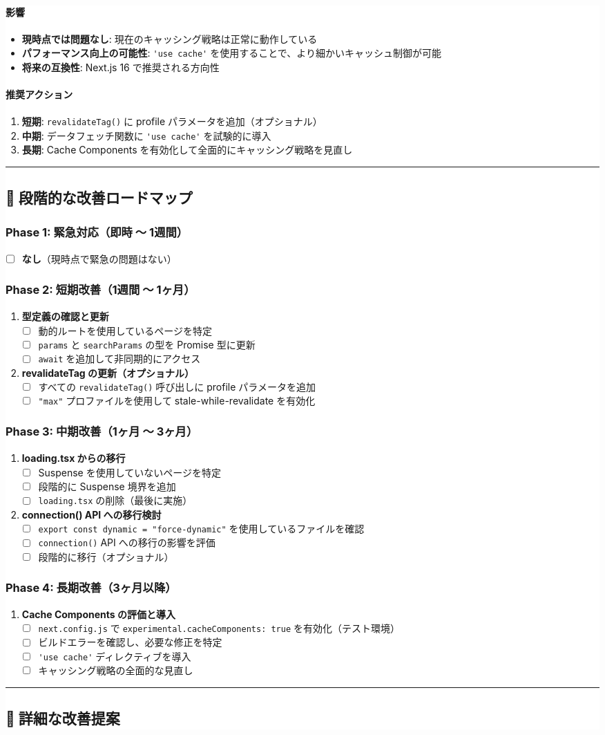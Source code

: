 #### 影響

- **現時点では問題なし**: 現在のキャッシング戦略は正常に動作している
- **パフォーマンス向上の可能性**: `'use cache'` を使用することで、より細かいキャッシュ制御が可能
- **将来の互換性**: Next.js 16 で推奨される方向性

#### 推奨アクション

1. **短期**: `revalidateTag()` に profile パラメータを追加（オプショナル）
2. **中期**: データフェッチ関数に `'use cache'` を試験的に導入
3. **長期**: Cache Components を有効化して全面的にキャッシング戦略を見直し

---

## 🎯 段階的な改善ロードマップ

### Phase 1: 緊急対応（即時 〜 1週間）

- [ ] **なし**（現時点で緊急の問題はない）

### Phase 2: 短期改善（1週間 〜 1ヶ月）

1. **型定義の確認と更新**
   - [ ] 動的ルートを使用しているページを特定
   - [ ] `params` と `searchParams` の型を Promise 型に更新
   - [ ] `await` を追加して非同期的にアクセス

2. **revalidateTag の更新（オプショナル）**
   - [ ] すべての `revalidateTag()` 呼び出しに profile パラメータを追加
   - [ ] `"max"` プロファイルを使用して stale-while-revalidate を有効化

### Phase 3: 中期改善（1ヶ月 〜 3ヶ月）

1. **loading.tsx からの移行**
   - [ ] Suspense を使用していないページを特定
   - [ ] 段階的に Suspense 境界を追加
   - [ ] `loading.tsx` の削除（最後に実施）

2. **connection() API への移行検討**
   - [ ] `export const dynamic = "force-dynamic"` を使用しているファイルを確認
   - [ ] `connection()` API への移行の影響を評価
   - [ ] 段階的に移行（オプショナル）

### Phase 4: 長期改善（3ヶ月以降）

1. **Cache Components の評価と導入**
   - [ ] `next.config.js` で `experimental.cacheComponents: true` を有効化（テスト環境）
   - [ ] ビルドエラーを確認し、必要な修正を特定
   - [ ] `'use cache'` ディレクティブを導入
   - [ ] キャッシング戦略の全面的な見直し

---

## 📝 詳細な改善提案
